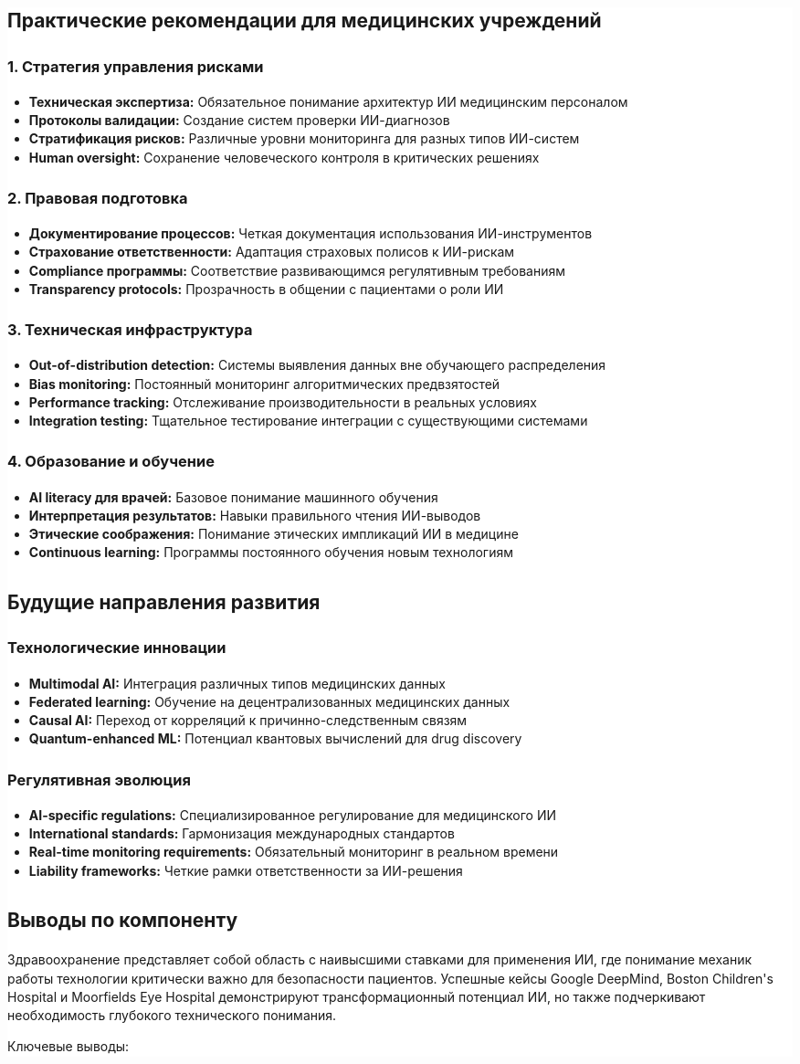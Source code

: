 ## Практические рекомендации для медицинских учреждений

### 1. Стратегия управления рисками
- **Техническая экспертиза:** Обязательное понимание архитектур ИИ медицинским персоналом
- **Протоколы валидации:** Создание систем проверки ИИ-диагнозов
- **Стратификация рисков:** Различные уровни мониторинга для разных типов ИИ-систем
- **Human oversight:** Сохранение человеческого контроля в критических решениях

### 2. Правовая подготовка
- **Документирование процессов:** Четкая документация использования ИИ-инструментов
- **Страхование ответственности:** Адаптация страховых полисов к ИИ-рискам
- **Compliance программы:** Соответствие развивающимся регулятивным требованиям
- **Transparency protocols:** Прозрачность в общении с пациентами о роли ИИ

### 3. Техническая инфраструктура
- **Out-of-distribution detection:** Системы выявления данных вне обучающего распределения
- **Bias monitoring:** Постоянный мониторинг алгоритмических предвзятостей
- **Performance tracking:** Отслеживание производительности в реальных условиях
- **Integration testing:** Тщательное тестирование интеграции с существующими системами

### 4. Образование и обучение
- **AI literacy для врачей:** Базовое понимание машинного обучения
- **Интерпретация результатов:** Навыки правильного чтения ИИ-выводов
- **Этические соображения:** Понимание этических импликаций ИИ в медицине
- **Continuous learning:** Программы постоянного обучения новым технологиям

## Будущие направления развития

### Технологические инновации
- **Multimodal AI:** Интеграция различных типов медицинских данных
- **Federated learning:** Обучение на децентрализованных медицинских данных
- **Causal AI:** Переход от корреляций к причинно-следственным связям
- **Quantum-enhanced ML:** Потенциал квантовых вычислений для drug discovery

### Регулятивная эволюция
- **AI-specific regulations:** Специализированное регулирование для медицинского ИИ
- **International standards:** Гармонизация международных стандартов
- **Real-time monitoring requirements:** Обязательный мониторинг в реальном времени
- **Liability frameworks:** Четкие рамки ответственности за ИИ-решения

## Выводы по компоненту

Здравоохранение представляет собой область с наивысшими ставками для применения ИИ, где понимание механик работы технологии критически важно для безопасности пациентов. Успешные кейсы Google DeepMind, Boston Children's Hospital и Moorfields Eye Hospital демонстрируют трансформационный потенциал ИИ, но также подчеркивают необходимость глубокого технического понимания.

Ключевые выводы:
